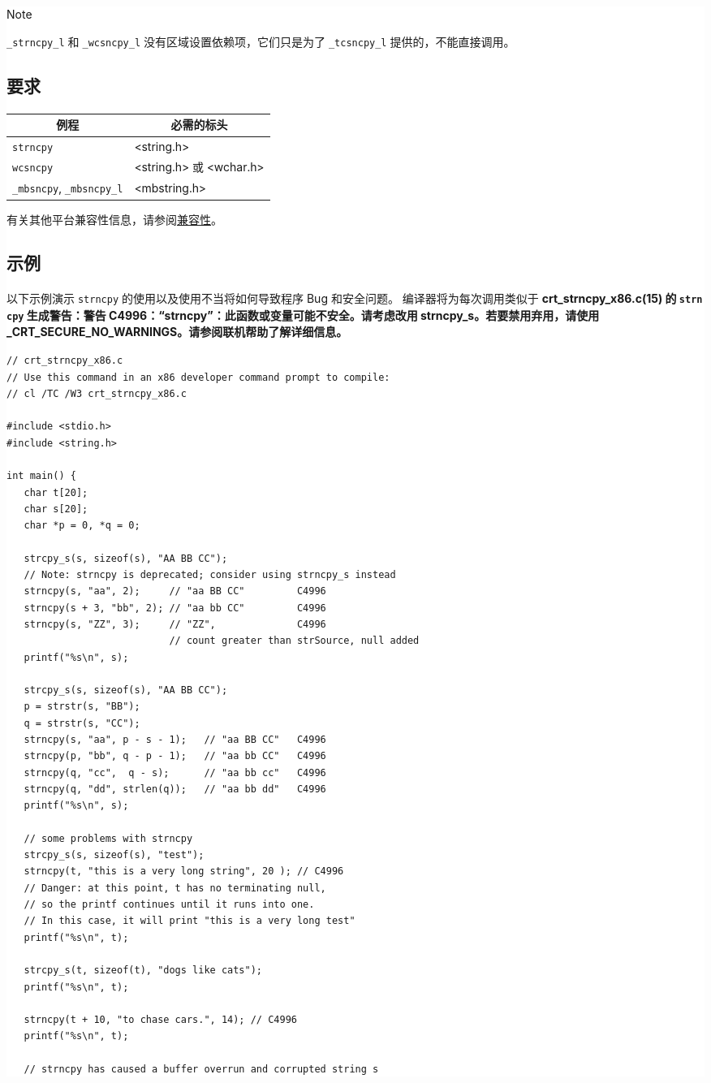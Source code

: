 > [!NOTE]
>  `_strncpy_l` 和 `_wcsncpy_l` 没有区域设置依赖项，它们只是为了 `_tcsncpy_l` 提供的，不能直接调用。  
  
## <a name="requirements"></a>要求  
  
|例程|必需的标头|  
|-------------|---------------------|  
|`strncpy`|\<string.h>|  
|`wcsncpy`|\<string.h> 或 \<wchar.h>|  
|`_mbsncpy`, `_mbsncpy_l`|\<mbstring.h>|  
  
 有关其他平台兼容性信息，请参阅[兼容性](../../c-runtime-library/compatibility.md)。  
  
## <a name="example"></a>示例  
 以下示例演示 `strncpy` 的使用以及使用不当将如何导致程序 Bug 和安全问题。 编译器将为每次调用类似于 **crt_strncpy_x86.c(15) 的 `strncpy` 生成警告：警告 C4996：“strncpy”：此函数或变量可能不安全。请考虑改用 strncpy_s。若要禁用弃用，请使用 _CRT_SECURE_NO_WARNINGS。请参阅联机帮助了解详细信息。**  
  
```  
// crt_strncpy_x86.c  
// Use this command in an x86 developer command prompt to compile:   
// cl /TC /W3 crt_strncpy_x86.c  
  
#include <stdio.h>  
#include <string.h>  
  
int main() {  
   char t[20];  
   char s[20];  
   char *p = 0, *q = 0;  
  
   strcpy_s(s, sizeof(s), "AA BB CC");  
   // Note: strncpy is deprecated; consider using strncpy_s instead  
   strncpy(s, "aa", 2);     // "aa BB CC"         C4996  
   strncpy(s + 3, "bb", 2); // "aa bb CC"         C4996  
   strncpy(s, "ZZ", 3);     // "ZZ",              C4996  
                            // count greater than strSource, null added  
   printf("%s\n", s);  
  
   strcpy_s(s, sizeof(s), "AA BB CC");  
   p = strstr(s, "BB");  
   q = strstr(s, "CC");  
   strncpy(s, "aa", p - s - 1);   // "aa BB CC"   C4996  
   strncpy(p, "bb", q - p - 1);   // "aa bb CC"   C4996  
   strncpy(q, "cc",  q - s);      // "aa bb cc"   C4996  
   strncpy(q, "dd", strlen(q));   // "aa bb dd"   C4996  
   printf("%s\n", s);  
  
   // some problems with strncpy  
   strcpy_s(s, sizeof(s), "test");  
   strncpy(t, "this is a very long string", 20 ); // C4996  
   // Danger: at this point, t has no terminating null,  
   // so the printf continues until it runs into one.  
   // In this case, it will print "this is a very long test"  
   printf("%s\n", t);  
  
   strcpy_s(t, sizeof(t), "dogs like cats");  
   printf("%s\n", t);  
  
   strncpy(t + 10, "to chase cars.", 14); // C4996  
   printf("%s\n", t);  
  
   // strncpy has caused a buffer overrun and corrupted string s  
```